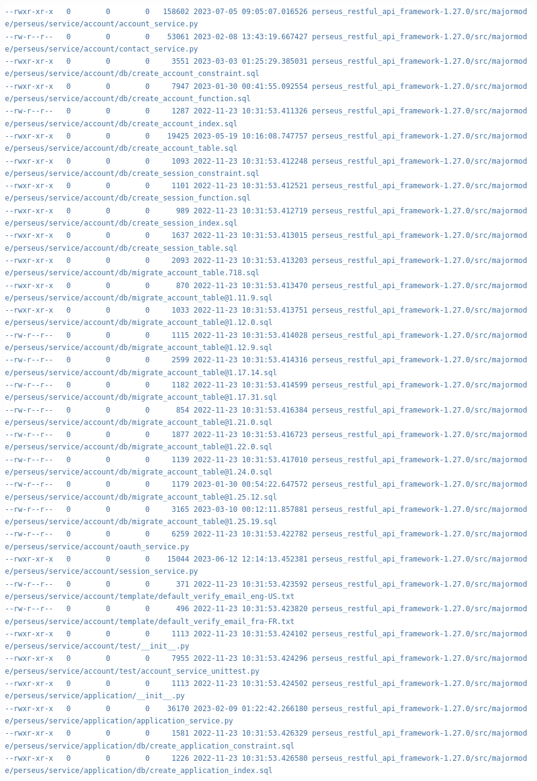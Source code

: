 ```diff
--rwxr-xr-x   0        0        0   158602 2023-07-05 09:05:07.016526 perseus_restful_api_framework-1.27.0/src/majormode/perseus/service/account/account_service.py
--rw-r--r--   0        0        0    53061 2023-02-08 13:43:19.667427 perseus_restful_api_framework-1.27.0/src/majormode/perseus/service/account/contact_service.py
--rwxr-xr-x   0        0        0     3551 2023-03-03 01:25:29.385031 perseus_restful_api_framework-1.27.0/src/majormode/perseus/service/account/db/create_account_constraint.sql
--rwxr-xr-x   0        0        0     7947 2023-01-30 00:41:55.092554 perseus_restful_api_framework-1.27.0/src/majormode/perseus/service/account/db/create_account_function.sql
--rw-r--r--   0        0        0     1287 2022-11-23 10:31:53.411326 perseus_restful_api_framework-1.27.0/src/majormode/perseus/service/account/db/create_account_index.sql
--rwxr-xr-x   0        0        0    19425 2023-05-19 10:16:08.747757 perseus_restful_api_framework-1.27.0/src/majormode/perseus/service/account/db/create_account_table.sql
--rwxr-xr-x   0        0        0     1093 2022-11-23 10:31:53.412248 perseus_restful_api_framework-1.27.0/src/majormode/perseus/service/account/db/create_session_constraint.sql
--rwxr-xr-x   0        0        0     1101 2022-11-23 10:31:53.412521 perseus_restful_api_framework-1.27.0/src/majormode/perseus/service/account/db/create_session_function.sql
--rwxr-xr-x   0        0        0      989 2022-11-23 10:31:53.412719 perseus_restful_api_framework-1.27.0/src/majormode/perseus/service/account/db/create_session_index.sql
--rwxr-xr-x   0        0        0     1637 2022-11-23 10:31:53.413015 perseus_restful_api_framework-1.27.0/src/majormode/perseus/service/account/db/create_session_table.sql
--rwxr-xr-x   0        0        0     2093 2022-11-23 10:31:53.413203 perseus_restful_api_framework-1.27.0/src/majormode/perseus/service/account/db/migrate_account_table.718.sql
--rwxr-xr-x   0        0        0      870 2022-11-23 10:31:53.413470 perseus_restful_api_framework-1.27.0/src/majormode/perseus/service/account/db/migrate_account_table@1.11.9.sql
--rwxr-xr-x   0        0        0     1033 2022-11-23 10:31:53.413751 perseus_restful_api_framework-1.27.0/src/majormode/perseus/service/account/db/migrate_account_table@1.12.0.sql
--rw-r--r--   0        0        0     1115 2022-11-23 10:31:53.414028 perseus_restful_api_framework-1.27.0/src/majormode/perseus/service/account/db/migrate_account_table@1.12.9.sql
--rw-r--r--   0        0        0     2599 2022-11-23 10:31:53.414316 perseus_restful_api_framework-1.27.0/src/majormode/perseus/service/account/db/migrate_account_table@1.17.14.sql
--rw-r--r--   0        0        0     1182 2022-11-23 10:31:53.414599 perseus_restful_api_framework-1.27.0/src/majormode/perseus/service/account/db/migrate_account_table@1.17.31.sql
--rw-r--r--   0        0        0      854 2022-11-23 10:31:53.416384 perseus_restful_api_framework-1.27.0/src/majormode/perseus/service/account/db/migrate_account_table@1.21.0.sql
--rw-r--r--   0        0        0     1877 2022-11-23 10:31:53.416723 perseus_restful_api_framework-1.27.0/src/majormode/perseus/service/account/db/migrate_account_table@1.22.0.sql
--rw-r--r--   0        0        0     1139 2022-11-23 10:31:53.417010 perseus_restful_api_framework-1.27.0/src/majormode/perseus/service/account/db/migrate_account_table@1.24.0.sql
--rw-r--r--   0        0        0     1179 2023-01-30 00:54:22.647572 perseus_restful_api_framework-1.27.0/src/majormode/perseus/service/account/db/migrate_account_table@1.25.12.sql
--rw-r--r--   0        0        0     3165 2023-03-10 00:12:11.857881 perseus_restful_api_framework-1.27.0/src/majormode/perseus/service/account/db/migrate_account_table@1.25.19.sql
--rw-r--r--   0        0        0     6259 2022-11-23 10:31:53.422782 perseus_restful_api_framework-1.27.0/src/majormode/perseus/service/account/oauth_service.py
--rwxr-xr-x   0        0        0    15044 2023-06-12 12:14:13.452381 perseus_restful_api_framework-1.27.0/src/majormode/perseus/service/account/session_service.py
--rw-r--r--   0        0        0      371 2022-11-23 10:31:53.423592 perseus_restful_api_framework-1.27.0/src/majormode/perseus/service/account/template/default_verify_email_eng-US.txt
--rw-r--r--   0        0        0      496 2022-11-23 10:31:53.423820 perseus_restful_api_framework-1.27.0/src/majormode/perseus/service/account/template/default_verify_email_fra-FR.txt
--rwxr-xr-x   0        0        0     1113 2022-11-23 10:31:53.424102 perseus_restful_api_framework-1.27.0/src/majormode/perseus/service/account/test/__init__.py
--rwxr-xr-x   0        0        0     7955 2022-11-23 10:31:53.424296 perseus_restful_api_framework-1.27.0/src/majormode/perseus/service/account/test/account_service_unittest.py
--rwxr-xr-x   0        0        0     1113 2022-11-23 10:31:53.424502 perseus_restful_api_framework-1.27.0/src/majormode/perseus/service/application/__init__.py
--rwxr-xr-x   0        0        0    36170 2023-02-09 01:22:42.266180 perseus_restful_api_framework-1.27.0/src/majormode/perseus/service/application/application_service.py
--rwxr-xr-x   0        0        0     1581 2022-11-23 10:31:53.426329 perseus_restful_api_framework-1.27.0/src/majormode/perseus/service/application/db/create_application_constraint.sql
--rwxr-xr-x   0        0        0     1226 2022-11-23 10:31:53.426580 perseus_restful_api_framework-1.27.0/src/majormode/perseus/service/application/db/create_application_index.sql
```